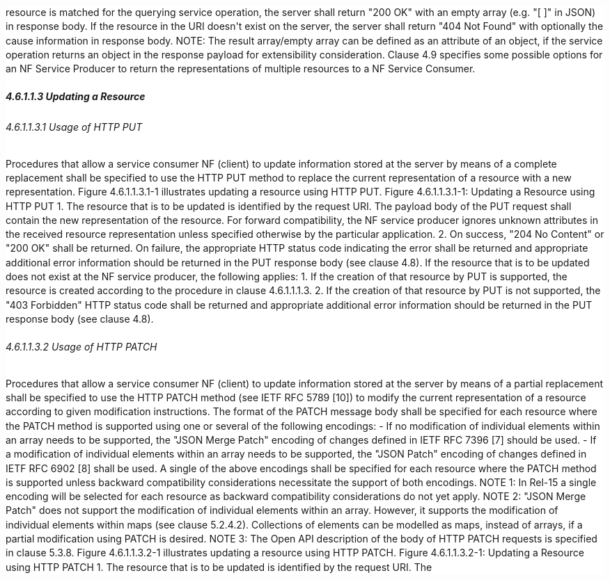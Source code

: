 resource is matched for the querying service operation, the server shall
return \"200 OK\" with an empty array (e.g. \"[ ]\" in JSON) in response body.
If the resource in the URI doesn\'t exist on the server, the server shall
return \"404 Not Found\" with optionally the cause information in response
body.
NOTE: The result array/empty array can be defined as an attribute of an
object, if the service operation returns an object in the response payload for
extensibility consideration.
Clause 4.9 specifies some possible options for an NF Service Producer to
return the representations of multiple resources to a NF Service Consumer.
##### 4.6.1.1.3 Updating a Resource
###### 4.6.1.1.3.1 Usage of HTTP PUT
Procedures that allow a service consumer NF (client) to update information
stored at the server by means of a complete replacement shall be specified to
use the HTTP PUT method to replace the current representation of a resource
with a new representation.
Figure 4.6.1.1.3.1-1 illustrates updating a resource using HTTP PUT.
Figure 4.6.1.1.3.1-1: Updating a Resource using HTTP PUT
1\. The resource that is to be updated is identified by the request URI. The
payload body of the PUT request shall contain the new representation of the
resource. For forward compatibility, the NF service producer ignores unknown
attributes in the received resource representation unless specified otherwise
by the particular application.
2\. On success, \"204 No Content\" or \"200 OK\" shall be returned.
On failure, the appropriate HTTP status code indicating the error shall be
returned and appropriate additional error information should be returned in
the PUT response body (see clause 4.8).
If the resource that is to be updated does not exist at the NF service
producer, the following applies:
1\. If the creation of that resource by PUT is supported, the resource is
created according to the procedure in clause 4.6.1.1.1.3.
2\. If the creation of that resource by PUT is not supported, the \"403
Forbidden\" HTTP status code shall be returned and appropriate additional
error information should be returned in the PUT response body (see clause
4.8).
###### 4.6.1.1.3.2 Usage of HTTP PATCH
Procedures that allow a service consumer NF (client) to update information
stored at the server by means of a partial replacement shall be specified to
use the HTTP PATCH method (see IETF RFC 5789 [10]) to modify the current
representation of a resource according to given modification instructions. The
format of the PATCH message body shall be specified for each resource where
the PATCH method is supported using one or several of the following encodings:
\- If no modification of individual elements within an array needs to be
supported, the \"JSON Merge Patch\" encoding of changes defined in IETF RFC
7396 [7] should be used.
\- If a modification of individual elements within an array needs to be
supported, the \"JSON Patch\" encoding of changes defined in IETF RFC 6902 [8]
shall be used.
A single of the above encodings shall be specified for each resource where the
PATCH method is supported unless backward compatibility considerations
necessitate the support of both encodings.
NOTE 1: In Rel-15 a single encoding will be selected for each resource as
backward compatibility considerations do not yet apply.
NOTE 2: \"JSON Merge Patch\" does not support the modification of individual
elements within an array. However, it supports the modification of individual
elements within maps (see clause 5.2.4.2). Collections of elements can be
modelled as maps, instead of arrays, if a partial modification using PATCH is
desired.
NOTE 3: The Open API description of the body of HTTP PATCH requests is
specified in clause 5.3.8.
Figure 4.6.1.1.3.2-1 illustrates updating a resource using HTTP PATCH.
Figure 4.6.1.1.3.2-1: Updating a Resource using HTTP PATCH
1\. The resource that is to be updated is identified by the request URI. The